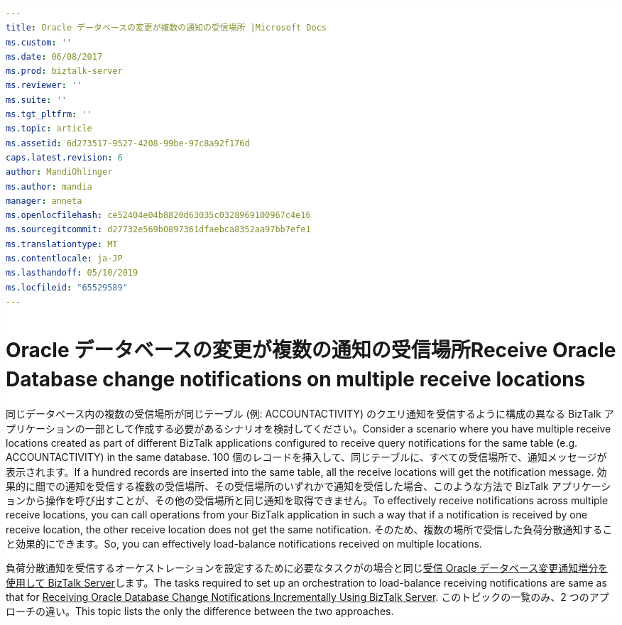 ```yaml
---
title: Oracle データベースの変更が複数の通知の受信場所 |Microsoft Docs
ms.custom: ''
ms.date: 06/08/2017
ms.prod: biztalk-server
ms.reviewer: ''
ms.suite: ''
ms.tgt_pltfrm: ''
ms.topic: article
ms.assetid: 6d273517-9527-4208-99be-97c8a92f176d
caps.latest.revision: 6
author: MandiOhlinger
ms.author: mandia
manager: anneta
ms.openlocfilehash: ce52404e04b8820d63035c0328969100967c4e16
ms.sourcegitcommit: d27732e569b0897361dfaebca8352aa97bb7efe1
ms.translationtype: MT
ms.contentlocale: ja-JP
ms.lasthandoff: 05/10/2019
ms.locfileid: "65529589"
---
```

# <a name="receive-oracle-database-change-notifications-on-multiple-receive-locations"></a><span data-ttu-id="634c1-102">Oracle データベースの変更が複数の通知の受信場所</span><span class="sxs-lookup"><span data-stu-id="634c1-102">Receive Oracle Database change notifications on multiple receive locations</span></span>
<span data-ttu-id="634c1-103">同じデータベース内の複数の受信場所が同じテーブル (例: ACCOUNTACTIVITY) のクエリ通知を受信するように構成の異なる BizTalk アプリケーションの一部として作成する必要があるシナリオを検討してください。</span><span class="sxs-lookup"><span data-stu-id="634c1-103">Consider a scenario where you have multiple receive locations created as part of different BizTalk applications configured to receive query notifications for the same table (e.g. ACCOUNTACTIVITY) in the same database.</span></span> <span data-ttu-id="634c1-104">100 個のレコードを挿入して、同じテーブルに、すべての受信場所で、通知メッセージが表示されます。</span><span class="sxs-lookup"><span data-stu-id="634c1-104">If a hundred records are inserted into the same table, all the receive locations will get the notification message.</span></span> <span data-ttu-id="634c1-105">効果的に間での通知を受信する複数の受信場所、その受信場所のいずれかで通知を受信した場合、このような方法で BizTalk アプリケーションから操作を呼び出すことが、その他の受信場所と同じ通知を取得できません。</span><span class="sxs-lookup"><span data-stu-id="634c1-105">To effectively receive notifications across multiple receive locations, you can call operations from your BizTalk application in such a way that if a notification is received by one receive location, the other receive location does not get the same notification.</span></span> <span data-ttu-id="634c1-106">そのため、複数の場所で受信した負荷分散通知すること効果的にできます。</span><span class="sxs-lookup"><span data-stu-id="634c1-106">So, you can effectively load-balance notifications received on multiple locations.</span></span>  

 <span data-ttu-id="634c1-107">負荷分散通知を受信するオーケストレーションを設定するために必要なタスクがの場合と同じ[受信 Oracle データベース変更通知増分を使用して BizTalk Server](../../adapters-and-accelerators/adapter-oracle-database/receive-oracle-database-change-notifications-incrementally-using-biztalk-server.md)します。</span><span class="sxs-lookup"><span data-stu-id="634c1-107">The tasks required to set up an orchestration to load-balance receiving notifications are same as that for [Receiving Oracle Database Change Notifications Incrementally Using BizTalk Server](../../adapters-and-accelerators/adapter-oracle-database/receive-oracle-database-change-notifications-incrementally-using-biztalk-server.md).</span></span> <span data-ttu-id="634c1-108">このトピックの一覧のみ、2 つのアプローチの違い。</span><span class="sxs-lookup"><span data-stu-id="634c1-108">This topic lists the only the difference between the two approaches.</span></span>  
